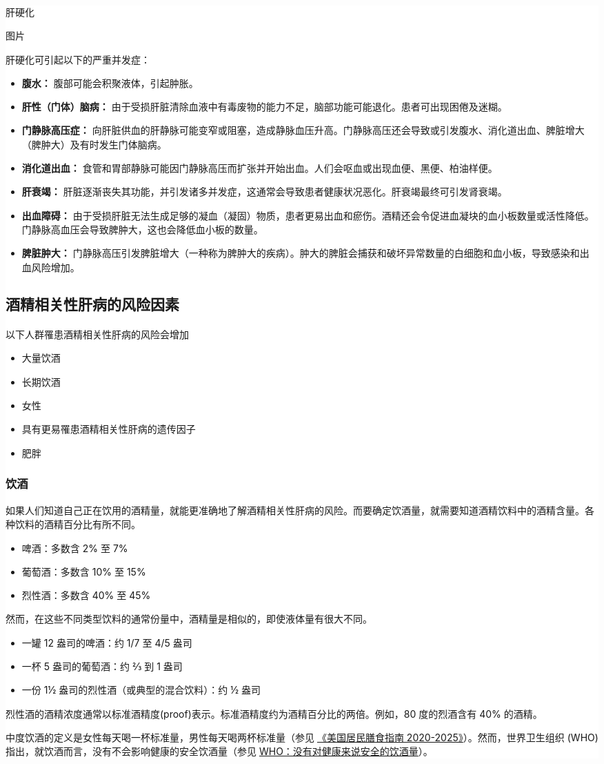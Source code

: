 
肝硬化



图片

肝硬化可引起以下的严重并发症：

- **腹水：** 腹部可能会积聚液体，引起肿胀。

- **肝性（门体）脑病：** 由于受损肝脏清除血液中有毒废物的能力不足，脑部功能可能退化。患者可出现困倦及迷糊。

- **门静脉高压症：** 向肝脏供血的肝静脉可能变窄或阻塞，造成静脉血压升高。门静脉高压还会导致或引发腹水、消化道出血、脾脏增大（脾肿大）及有时发生门体脑病。

- **消化道出血：** 食管和胃部静脉可能因门静脉高压而扩张并开始出血。人们会呕血或出现血便、黑便、柏油样便。

- **肝衰竭：** 肝脏逐渐丧失其功能，并引发诸多并发症，这通常会导致患者健康状况恶化。肝衰竭最终可引发肾衰竭。

- **出血障碍：** 由于受损肝脏无法生成足够的凝血（凝固）物质，患者更易出血和瘀伤。酒精还会令促进血凝块的血小板数量或活性降低。门静脉高血压会导致脾肿大，这也会降低血小板的数量。

- **脾脏肿大：** 门静脉高压引发脾脏增大（一种称为脾肿大的疾病）。肿大的脾脏会捕获和破坏异常数量的白细胞和血小板，导致感染和出血风险增加。


## 酒精相关性肝病的风险因素

以下人群罹患酒精相关性肝病的风险会增加

- 大量饮酒

- 长期饮酒

- 女性

- 具有更易罹患酒精相关性肝病的遗传因子

- 肥胖


### 饮酒

如果人们知道自己正在饮用的酒精量，就能更准确地了解酒精相关性肝病的风险。而要确定饮酒量，就需要知道酒精饮料中的酒精含量。各种饮料的酒精百分比有所不同。

- 啤酒：多数含 2% 至 7%

- 葡萄酒：多数含 10% 至 15%

- 烈性酒：多数含 40% 至 45%


然而，在这些不同类型饮料的通常份量中，酒精量是相似的，即使液体量有很大不同。

- 一罐 12 盎司的啤酒：约 1/7 至 4/5 盎司

- 一杯 5 盎司的葡萄酒：约 ⅔ 到 1 盎司

- 一份 1½ 盎司的烈性酒（或典型的混合饮料）：约 ½ 盎司


烈性酒的酒精浓度通常以标准酒精度(proof)表示。标准酒精度约为酒精百分比的两倍。例如，80 度的烈酒含有 40% 的酒精。

中度饮酒的定义是女性每天喝一杯标准量，男性每天喝两杯标准量（参见 [《美国居民膳食指南 2020-2025》](https://www.dietaryguidelines.gov/resources/2020-2025-dietary-guidelines-online-materials)）。然而，世界卫生组织 (WHO) 指出，就饮酒而言，没有不会影响健康的安全饮酒量（参见 [WHO：没有对健康来说安全的饮酒量](https://www.who.int/europe/news/item/04-01-2023-no-level-of-alcohol-consumption-is-safe-for-our-health)）。
